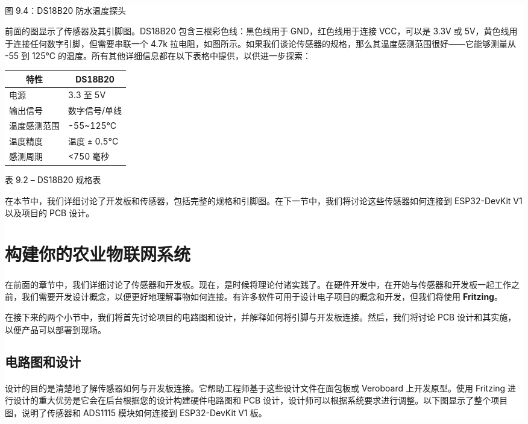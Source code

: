 图 9.4：DS18B20 防水温度探头

前面的图显示了传感器及其引脚图。DS18B20 包含三根彩色线：黑色线用于 GND，红色线用于连接 VCC，可以是 3.3V 或 5V，黄色线用于连接任何数字引脚，但需要串联一个 4.7k 拉电阻，如图所示。如果我们谈论传感器的规格，那么其温度感测范围很好——它能够测量从 -55 到 125°C 的温度。所有其他详细信息都在以下表格中提供，以供进一步探索：

| **特性** | **DS18B20** |
| --- | --- |
| 电源 | 3.3 至 5V |
| 输出信号 | 数字信号/单线 |
| 温度感测范围 | -55~125°C |
| 温度精度 | 温度 ± 0.5°C |
| 感测周期 | <750 毫秒 |

表 9.2 – DS18B20 规格表

在本节中，我们详细讨论了开发板和传感器，包括完整的规格和引脚图。在下一节中，我们将讨论这些传感器如何连接到 ESP32-DevKit V1 以及项目的 PCB 设计。

# 构建你的农业物联网系统

在前面的章节中，我们详细讨论了传感器和开发板。现在，是时候将理论付诸实践了。在硬件开发中，在开始与传感器和开发板一起工作之前，我们需要开发设计概念，以便更好地理解事物如何连接。有许多软件可用于设计电子项目的概念和开发，但我们将使用 **Fritzing**。

在接下来的两个小节中，我们将首先讨论项目的电路图和设计，并解释如何将引脚与开发板连接。然后，我们将讨论 PCB 设计和其实施，以便产品可以部署到现场。

## 电路图和设计

设计的目的是清楚地了解传感器如何与开发板连接。它帮助工程师基于这些设计文件在面包板或 Veroboard 上开发原型。使用 Fritzing 进行设计的重大优势是它会在后台根据您的设计构建硬件电路图和 PCB 设计，设计师可以根据系统要求进行调整。以下图显示了整个项目图，说明了传感器和 ADS1115 模块如何连接到 ESP32-DevKit V1 板。
